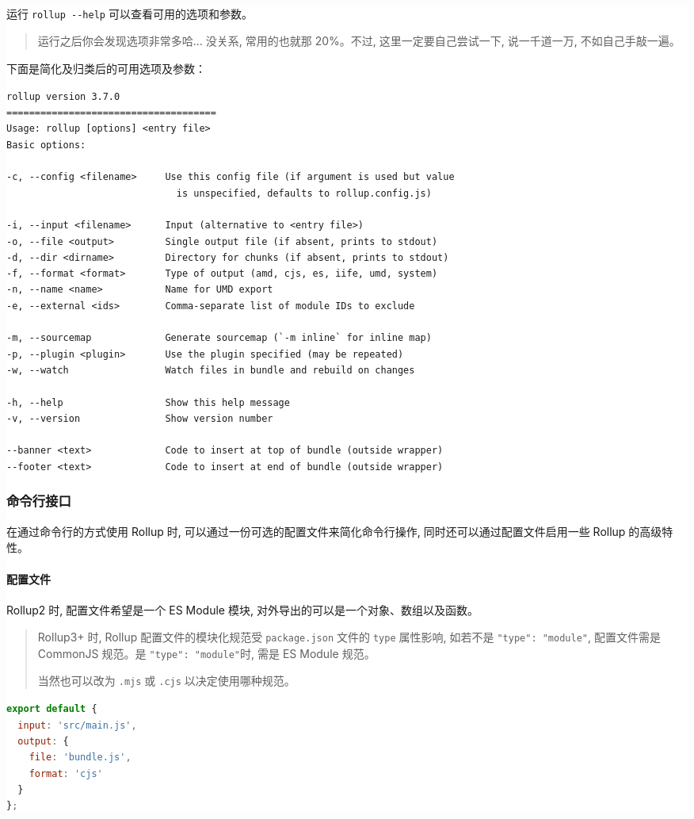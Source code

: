 运行 `rollup --help` 可以查看可用的选项和参数。

> 运行之后你会发现选项非常多哈... 没关系, 常用的也就那 20%。不过, 这里一定要自己尝试一下, 说一千道一万, 不如自己手敲一遍。

下面是简化及归类后的可用选项及参数：

```
rollup version 3.7.0
=====================================
Usage: rollup [options] <entry file>
Basic options:

-c, --config <filename>     Use this config file (if argument is used but value
                              is unspecified, defaults to rollup.config.js)

-i, --input <filename>      Input (alternative to <entry file>)
-o, --file <output>         Single output file (if absent, prints to stdout)
-d, --dir <dirname>         Directory for chunks (if absent, prints to stdout)
-f, --format <format>       Type of output (amd, cjs, es, iife, umd, system)
-n, --name <name>           Name for UMD export
-e, --external <ids>        Comma-separate list of module IDs to exclude

-m, --sourcemap             Generate sourcemap (`-m inline` for inline map)
-p, --plugin <plugin>       Use the plugin specified (may be repeated)
-w, --watch                 Watch files in bundle and rebuild on changes

-h, --help                  Show this help message
-v, --version               Show version number

--banner <text>             Code to insert at top of bundle (outside wrapper)
--footer <text>             Code to insert at end of bundle (outside wrapper)
```

### 命令行接口

在通过命令行的方式使用 Rollup 时, 可以通过一份可选的配置文件来简化命令行操作, 同时还可以通过配置文件启用一些 Rollup 的高级特性。

#### 配置文件

Rollup2 时, 配置文件希望是一个 ES Module 模块, 对外导出的可以是一个对象、数组以及函数。

> Rollup3+ 时, Rollup 配置文件的模块化规范受 `package.json` 文件的 `type` 属性影响, 如若不是 `"type": "module"`, 配置文件需是 CommonJS 规范。是 `"type": "module"`时, 需是 ES Module 规范。
>
> 当然也可以改为 `.mjs` 或 `.cjs` 以决定使用哪种规范。

```js
export default {
  input: 'src/main.js',
  output: {
    file: 'bundle.js',
    format: 'cjs'
  }
};
```
